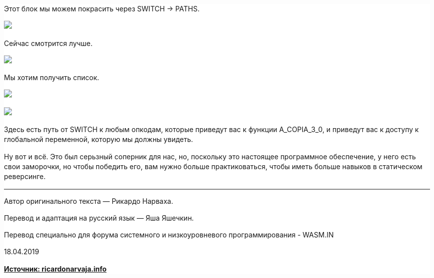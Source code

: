 Этот блок мы можем покрасить через SWITCH → PATHS.

![](.gitbook/assets/64/145.png)

Сейчас смотрится лучше.

![](.gitbook/assets/64/146.png)

Мы хотим получить список.

![](.gitbook/assets/64/147.png)

![](.gitbook/assets/64/148.png)

Здесь есть путь от SWITCH к любым опкодам, которые приведут вас к функции A\_COPIA\_3\_0, и приведут вас к доступу к глобальной переменной, которую мы должны увидеть.

Ну вот и всё. Это был серьзный соперник для нас, но, поскольку это настоящее программное обеспечение, у него есть свои заморочки, но чтобы победить его, вам нужно больше практиковаться, чтобы иметь больше навыков в статическом реверсинге.

* * *

Автор оригинального текста — Рикардо Нарваха.

Перевод и адаптация на русский язык — Яша Яшечкин.

Перевод специально для форума системного и низкоуровневого программирования - WASM.IN

18.04.2019

[**Источник: ricardonarvaja.info**](http://ricardonarvaja.info/WEB/IDA%20DESDE%20CERO/CURSO%20DE%20IDA%20TUTES/64-INTRODUCCION%20AL%20REVERSING%20CON%20IDA%20PRO%20DESDE%20CERO.docx)
